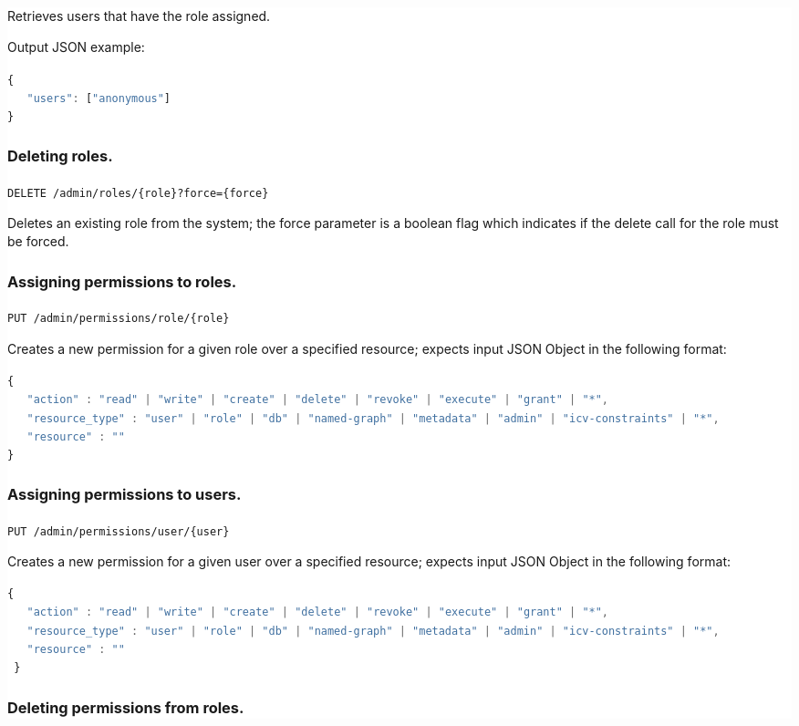 Retrieves users that have the role assigned.

Output JSON example:

``` javascript
{
   "users": ["anonymous"]
}
```

### Deleting roles.

```httpstardog
DELETE /admin/roles/{role}?force={force}
```

Deletes an existing role from the system; the force parameter is a
boolean flag which indicates if the delete call for the role must be
forced.

### Assigning permissions to roles.

```httpstardog
PUT /admin/permissions/role/{role}
```

Creates a new permission for a given role over a specified resource;
expects input JSON Object in the following format:

``` javascript
{
   "action" : "read" | "write" | "create" | "delete" | "revoke" | "execute" | "grant" | "*",
   "resource_type" : "user" | "role" | "db" | "named-graph" | "metadata" | "admin" | "icv-constraints" | "*",
   "resource" : ""
}
```

### Assigning permissions to users.

```httpstardog
PUT /admin/permissions/user/{user}
```

Creates a new permission for a given user over a specified resource;
expects input JSON Object in the following format:

``` javascript
{
   "action" : "read" | "write" | "create" | "delete" | "revoke" | "execute" | "grant" | "*",
   "resource_type" : "user" | "role" | "db" | "named-graph" | "metadata" | "admin" | "icv-constraints" | "*",
   "resource" : ""
 }
```

### Deleting permissions from roles.
